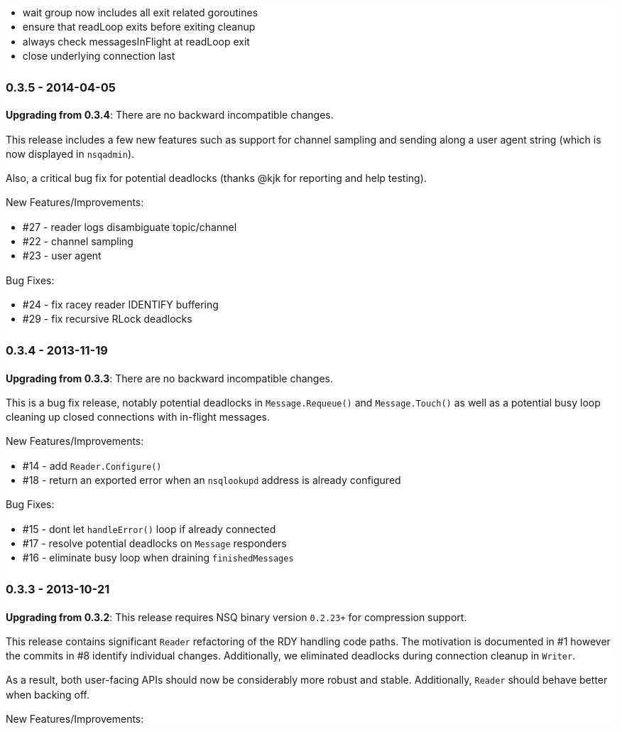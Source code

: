  * wait group now includes all exit related goroutines
 * ensure that readLoop exits before exiting cleanup
 * always check messagesInFlight at readLoop exit
 * close underlying connection last

### 0.3.5 - 2014-04-05

**Upgrading from 0.3.4**: There are no backward incompatible changes.

This release includes a few new features such as support for channel
sampling and sending along a user agent string (which is now displayed
in `nsqadmin`).

Also, a critical bug fix for potential deadlocks (thanks @kjk
for reporting and help testing).

New Features/Improvements:

 * #27 - reader logs disambiguate topic/channel
 * #22 - channel sampling
 * #23 - user agent

Bug Fixes:

 * #24 - fix racey reader IDENTIFY buffering
 * #29 - fix recursive RLock deadlocks

### 0.3.4 - 2013-11-19

**Upgrading from 0.3.3**: There are no backward incompatible changes.

This is a bug fix release, notably potential deadlocks in `Message.Requeue()` and `Message.Touch()`
as well as a potential busy loop cleaning up closed connections with in-flight messages.

New Features/Improvements:

 * #14 - add `Reader.Configure()`
 * #18 - return an exported error when an `nsqlookupd` address is already configured

Bug Fixes:

 * #15 - dont let `handleError()` loop if already connected
 * #17 - resolve potential deadlocks on `Message` responders
 * #16 - eliminate busy loop when draining `finishedMessages`

### 0.3.3 - 2013-10-21

**Upgrading from 0.3.2**: This release requires NSQ binary version `0.2.23+` for compression
support.

This release contains significant `Reader` refactoring of the RDY handling code paths. The
motivation is documented in #1 however the commits in #8 identify individual changes. Additionally,
we eliminated deadlocks during connection cleanup in `Writer`.

As a result, both user-facing APIs should now be considerably more robust and stable. Additionally,
`Reader` should behave better when backing off.

New Features/Improvements:
